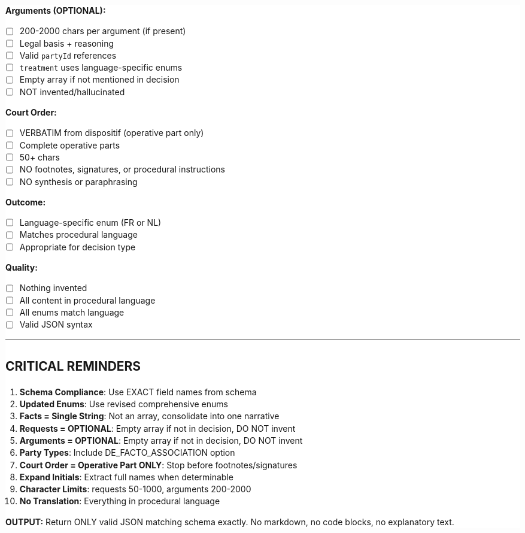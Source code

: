 **Arguments (OPTIONAL):**
- [ ] 200-2000 chars per argument (if present)
- [ ] Legal basis + reasoning
- [ ] Valid `partyId` references
- [ ] `treatment` uses language-specific enums
- [ ] Empty array if not mentioned in decision
- [ ] NOT invented/hallucinated

**Court Order:**
- [ ] VERBATIM from dispositif (operative part only)
- [ ] Complete operative parts
- [ ] 50+ chars
- [ ] NO footnotes, signatures, or procedural instructions
- [ ] NO synthesis or paraphrasing

**Outcome:**
- [ ] Language-specific enum (FR or NL)
- [ ] Matches procedural language
- [ ] Appropriate for decision type

**Quality:**
- [ ] Nothing invented
- [ ] All content in procedural language
- [ ] All enums match language
- [ ] Valid JSON syntax

---

## CRITICAL REMINDERS

1. **Schema Compliance**: Use EXACT field names from schema
2. **Updated Enums**: Use revised comprehensive enums
3. **Facts = Single String**: Not an array, consolidate into one narrative
4. **Requests = OPTIONAL**: Empty array if not in decision, DO NOT invent
5. **Arguments = OPTIONAL**: Empty array if not in decision, DO NOT invent
6. **Party Types**: Include DE_FACTO_ASSOCIATION option
7. **Court Order = Operative Part ONLY**: Stop before footnotes/signatures
8. **Expand Initials**: Extract full names when determinable
9. **Character Limits**: requests 50-1000, arguments 200-2000
10. **No Translation**: Everything in procedural language

**OUTPUT:** Return ONLY valid JSON matching schema exactly. No markdown, no code blocks, no explanatory text.